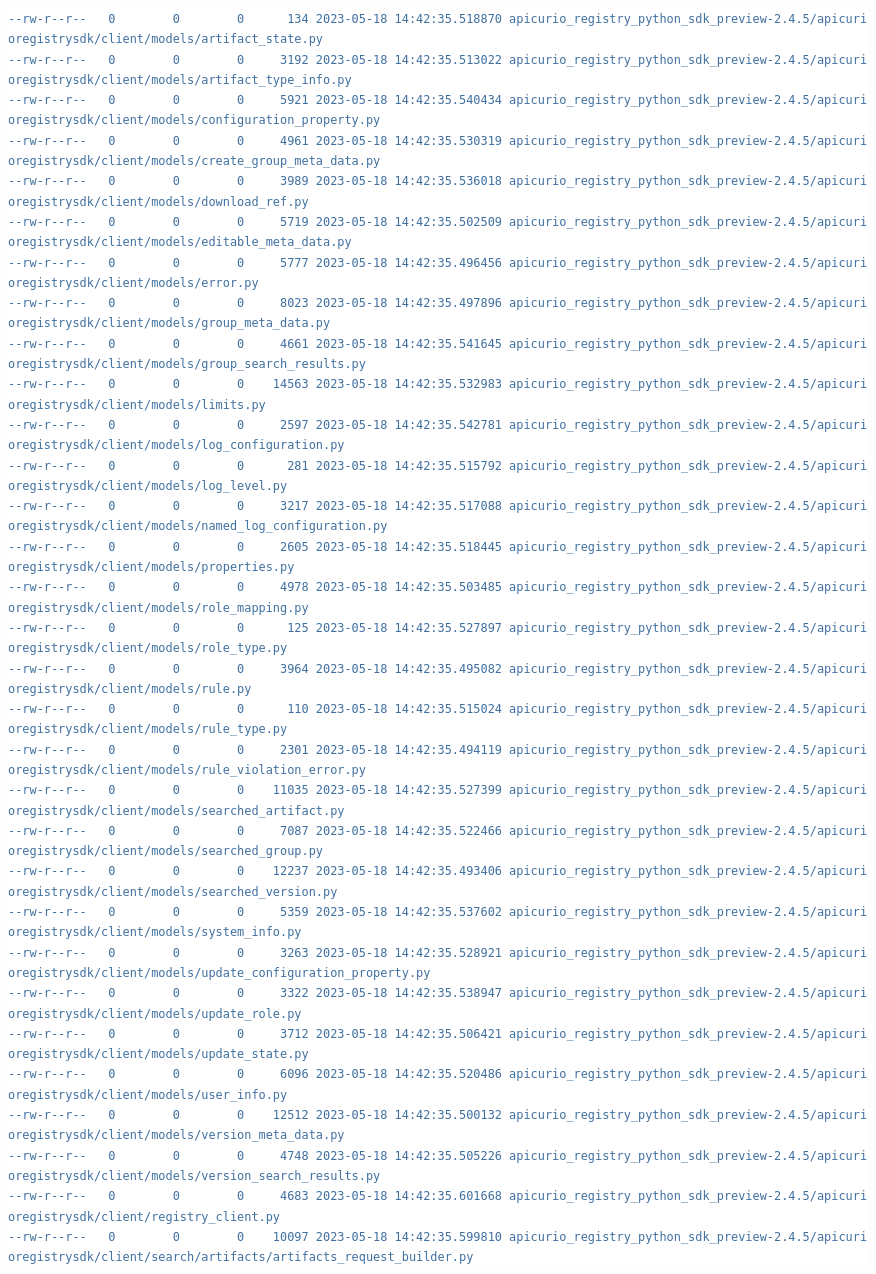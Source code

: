```diff
--rw-r--r--   0        0        0      134 2023-05-18 14:42:35.518870 apicurio_registry_python_sdk_preview-2.4.5/apicurioregistrysdk/client/models/artifact_state.py
--rw-r--r--   0        0        0     3192 2023-05-18 14:42:35.513022 apicurio_registry_python_sdk_preview-2.4.5/apicurioregistrysdk/client/models/artifact_type_info.py
--rw-r--r--   0        0        0     5921 2023-05-18 14:42:35.540434 apicurio_registry_python_sdk_preview-2.4.5/apicurioregistrysdk/client/models/configuration_property.py
--rw-r--r--   0        0        0     4961 2023-05-18 14:42:35.530319 apicurio_registry_python_sdk_preview-2.4.5/apicurioregistrysdk/client/models/create_group_meta_data.py
--rw-r--r--   0        0        0     3989 2023-05-18 14:42:35.536018 apicurio_registry_python_sdk_preview-2.4.5/apicurioregistrysdk/client/models/download_ref.py
--rw-r--r--   0        0        0     5719 2023-05-18 14:42:35.502509 apicurio_registry_python_sdk_preview-2.4.5/apicurioregistrysdk/client/models/editable_meta_data.py
--rw-r--r--   0        0        0     5777 2023-05-18 14:42:35.496456 apicurio_registry_python_sdk_preview-2.4.5/apicurioregistrysdk/client/models/error.py
--rw-r--r--   0        0        0     8023 2023-05-18 14:42:35.497896 apicurio_registry_python_sdk_preview-2.4.5/apicurioregistrysdk/client/models/group_meta_data.py
--rw-r--r--   0        0        0     4661 2023-05-18 14:42:35.541645 apicurio_registry_python_sdk_preview-2.4.5/apicurioregistrysdk/client/models/group_search_results.py
--rw-r--r--   0        0        0    14563 2023-05-18 14:42:35.532983 apicurio_registry_python_sdk_preview-2.4.5/apicurioregistrysdk/client/models/limits.py
--rw-r--r--   0        0        0     2597 2023-05-18 14:42:35.542781 apicurio_registry_python_sdk_preview-2.4.5/apicurioregistrysdk/client/models/log_configuration.py
--rw-r--r--   0        0        0      281 2023-05-18 14:42:35.515792 apicurio_registry_python_sdk_preview-2.4.5/apicurioregistrysdk/client/models/log_level.py
--rw-r--r--   0        0        0     3217 2023-05-18 14:42:35.517088 apicurio_registry_python_sdk_preview-2.4.5/apicurioregistrysdk/client/models/named_log_configuration.py
--rw-r--r--   0        0        0     2605 2023-05-18 14:42:35.518445 apicurio_registry_python_sdk_preview-2.4.5/apicurioregistrysdk/client/models/properties.py
--rw-r--r--   0        0        0     4978 2023-05-18 14:42:35.503485 apicurio_registry_python_sdk_preview-2.4.5/apicurioregistrysdk/client/models/role_mapping.py
--rw-r--r--   0        0        0      125 2023-05-18 14:42:35.527897 apicurio_registry_python_sdk_preview-2.4.5/apicurioregistrysdk/client/models/role_type.py
--rw-r--r--   0        0        0     3964 2023-05-18 14:42:35.495082 apicurio_registry_python_sdk_preview-2.4.5/apicurioregistrysdk/client/models/rule.py
--rw-r--r--   0        0        0      110 2023-05-18 14:42:35.515024 apicurio_registry_python_sdk_preview-2.4.5/apicurioregistrysdk/client/models/rule_type.py
--rw-r--r--   0        0        0     2301 2023-05-18 14:42:35.494119 apicurio_registry_python_sdk_preview-2.4.5/apicurioregistrysdk/client/models/rule_violation_error.py
--rw-r--r--   0        0        0    11035 2023-05-18 14:42:35.527399 apicurio_registry_python_sdk_preview-2.4.5/apicurioregistrysdk/client/models/searched_artifact.py
--rw-r--r--   0        0        0     7087 2023-05-18 14:42:35.522466 apicurio_registry_python_sdk_preview-2.4.5/apicurioregistrysdk/client/models/searched_group.py
--rw-r--r--   0        0        0    12237 2023-05-18 14:42:35.493406 apicurio_registry_python_sdk_preview-2.4.5/apicurioregistrysdk/client/models/searched_version.py
--rw-r--r--   0        0        0     5359 2023-05-18 14:42:35.537602 apicurio_registry_python_sdk_preview-2.4.5/apicurioregistrysdk/client/models/system_info.py
--rw-r--r--   0        0        0     3263 2023-05-18 14:42:35.528921 apicurio_registry_python_sdk_preview-2.4.5/apicurioregistrysdk/client/models/update_configuration_property.py
--rw-r--r--   0        0        0     3322 2023-05-18 14:42:35.538947 apicurio_registry_python_sdk_preview-2.4.5/apicurioregistrysdk/client/models/update_role.py
--rw-r--r--   0        0        0     3712 2023-05-18 14:42:35.506421 apicurio_registry_python_sdk_preview-2.4.5/apicurioregistrysdk/client/models/update_state.py
--rw-r--r--   0        0        0     6096 2023-05-18 14:42:35.520486 apicurio_registry_python_sdk_preview-2.4.5/apicurioregistrysdk/client/models/user_info.py
--rw-r--r--   0        0        0    12512 2023-05-18 14:42:35.500132 apicurio_registry_python_sdk_preview-2.4.5/apicurioregistrysdk/client/models/version_meta_data.py
--rw-r--r--   0        0        0     4748 2023-05-18 14:42:35.505226 apicurio_registry_python_sdk_preview-2.4.5/apicurioregistrysdk/client/models/version_search_results.py
--rw-r--r--   0        0        0     4683 2023-05-18 14:42:35.601668 apicurio_registry_python_sdk_preview-2.4.5/apicurioregistrysdk/client/registry_client.py
--rw-r--r--   0        0        0    10097 2023-05-18 14:42:35.599810 apicurio_registry_python_sdk_preview-2.4.5/apicurioregistrysdk/client/search/artifacts/artifacts_request_builder.py
```